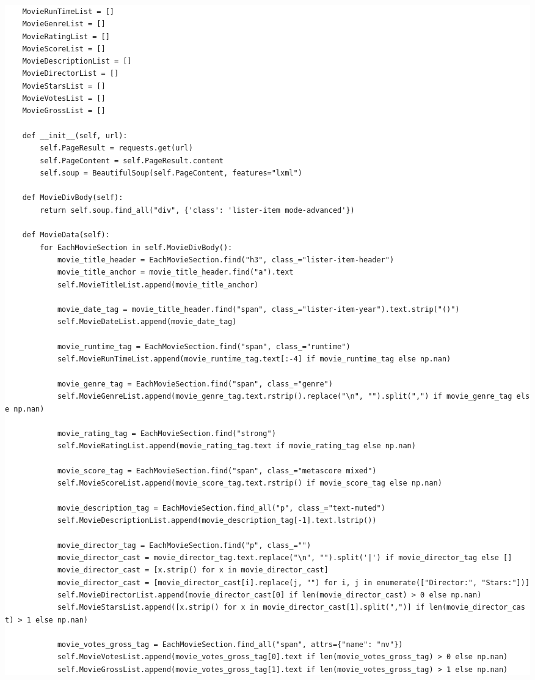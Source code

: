 ```
    MovieRunTimeList = []
    MovieGenreList = []
    MovieRatingList = []
    MovieScoreList = []
    MovieDescriptionList = []
    MovieDirectorList = []
    MovieStarsList = []
    MovieVotesList = []
    MovieGrossList = []

    def __init__(self, url):
        self.PageResult = requests.get(url)
        self.PageContent = self.PageResult.content
        self.soup = BeautifulSoup(self.PageContent, features="lxml")

    def MovieDivBody(self):
        return self.soup.find_all("div", {'class': 'lister-item mode-advanced'})

    def MovieData(self):
        for EachMovieSection in self.MovieDivBody():
            movie_title_header = EachMovieSection.find("h3", class_="lister-item-header")
            movie_title_anchor = movie_title_header.find("a").text
            self.MovieTitleList.append(movie_title_anchor)

            movie_date_tag = movie_title_header.find("span", class_="lister-item-year").text.strip("()")
            self.MovieDateList.append(movie_date_tag)

            movie_runtime_tag = EachMovieSection.find("span", class_="runtime")
            self.MovieRunTimeList.append(movie_runtime_tag.text[:-4] if movie_runtime_tag else np.nan)

            movie_genre_tag = EachMovieSection.find("span", class_="genre")
            self.MovieGenreList.append(movie_genre_tag.text.rstrip().replace("\n", "").split(",") if movie_genre_tag else np.nan)

            movie_rating_tag = EachMovieSection.find("strong")
            self.MovieRatingList.append(movie_rating_tag.text if movie_rating_tag else np.nan)

            movie_score_tag = EachMovieSection.find("span", class_="metascore mixed")
            self.MovieScoreList.append(movie_score_tag.text.rstrip() if movie_score_tag else np.nan)

            movie_description_tag = EachMovieSection.find_all("p", class_="text-muted")
            self.MovieDescriptionList.append(movie_description_tag[-1].text.lstrip())

            movie_director_tag = EachMovieSection.find("p", class_="")
            movie_director_cast = movie_director_tag.text.replace("\n", "").split('|') if movie_director_tag else []
            movie_director_cast = [x.strip() for x in movie_director_cast]
            movie_director_cast = [movie_director_cast[i].replace(j, "") for i, j in enumerate(["Director:", "Stars:"])]
            self.MovieDirectorList.append(movie_director_cast[0] if len(movie_director_cast) > 0 else np.nan)
            self.MovieStarsList.append([x.strip() for x in movie_director_cast[1].split(",")] if len(movie_director_cast) > 1 else np.nan)

            movie_votes_gross_tag = EachMovieSection.find_all("span", attrs={"name": "nv"})
            self.MovieVotesList.append(movie_votes_gross_tag[0].text if len(movie_votes_gross_tag) > 0 else np.nan)
            self.MovieGrossList.append(movie_votes_gross_tag[1].text if len(movie_votes_gross_tag) > 1 else np.nan)

```